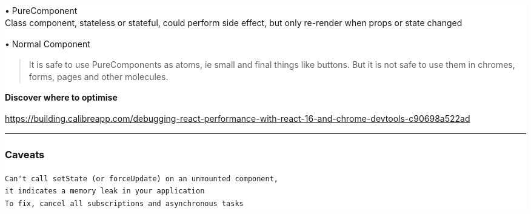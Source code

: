 • PureComponent  
Class component, stateless or stateful, could perform side effect, but only re-render when props or state changed

• Normal Component

> It is safe to use PureComponents as atoms, ie small and final things like buttons. But it is not safe to use them in chromes, forms, pages and other molecules.

**Discover where to optimise**

https://building.calibreapp.com/debugging-react-performance-with-react-16-and-chrome-devtools-c90698a522ad

---

### Caveats

```
Can't call setState (or forceUpdate) on an unmounted component,
it indicates a memory leak in your application
To fix, cancel all subscriptions and asynchronous tasks
```
